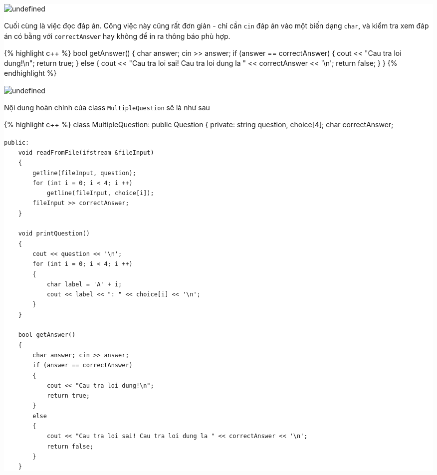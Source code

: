 ![undefined](/img/uploads/cpp-cơ-bản-26-2.jpg)

Cuối cùng là việc đọc đáp án. Công việc này cũng rất đơn giản - chỉ cần `cin` đáp án vào một biến dạng `char`, và kiểm tra xem đáp án có bằng với `correctAnswer` hay không để in ra thông báo phù hợp.

{% highlight c++ %}
bool getAnswer()
{
char answer; cin >> answer;
if (answer == correctAnswer)
{
cout << "Cau tra loi dung!\n";
return true;
}
else
{
cout << "Cau tra loi sai! Cau tra loi dung la " << correctAnswer << '\n';
return false;
}
}
{% endhighlight %}

![undefined](/img/uploads/cpp-cơ-bản-26-3.jpg)

Nội dung hoàn chỉnh của class `MultipleQuestion` sẽ là như sau

{% highlight c++ %}
class MultipleQuestion: public Question
{
private:
string question, choice[4];
char correctAnswer;

    public:
        void readFromFile(ifstream &fileInput)
        {
            getline(fileInput, question);
            for (int i = 0; i < 4; i ++)
                getline(fileInput, choice[i]);
            fileInput >> correctAnswer;
        }

        void printQuestion()
        {
            cout << question << '\n';
            for (int i = 0; i < 4; i ++)
            {
                char label = 'A' + i;
                cout << label << ": " << choice[i] << '\n';
            }
        }

        bool getAnswer()
        {
            char answer; cin >> answer;
            if (answer == correctAnswer)
            {
                cout << "Cau tra loi dung!\n";
                return true;
            }
            else
            {
                cout << "Cau tra loi sai! Cau tra loi dung la " << correctAnswer << '\n';
                return false;
            }
        }